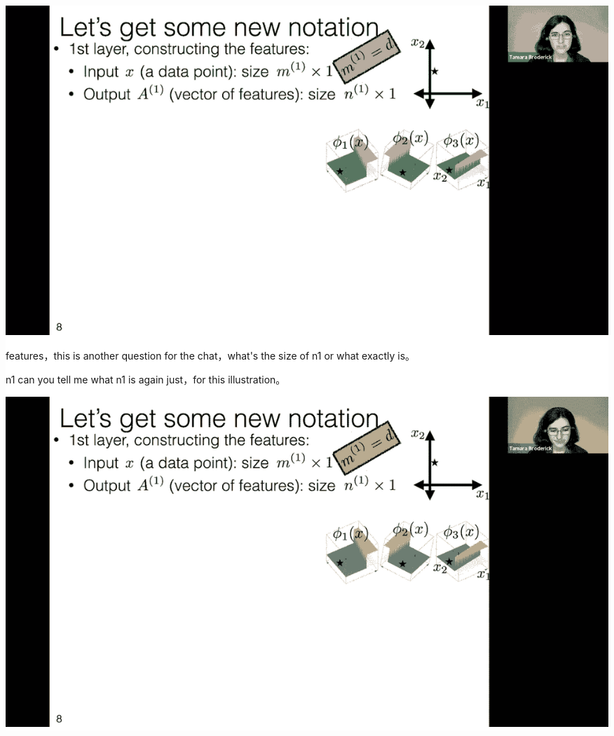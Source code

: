 ![](img/e3bbdee916775b6931caeacad960048d_110.png)

features，this is another question for the chat，what's the size of n1 or what exactly is。

n1 can you tell me what n1 is again just，for this illustration。



![](img/e3bbdee916775b6931caeacad960048d_112.png)
